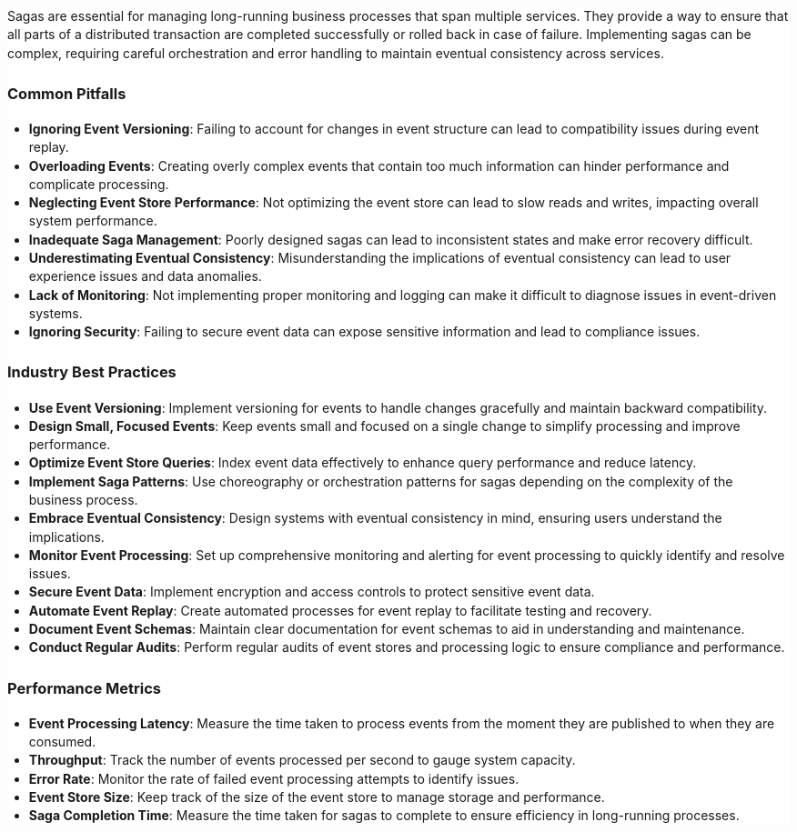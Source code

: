 Sagas are essential for managing long-running business processes that span multiple services. They provide a way to ensure that all parts of a distributed transaction are completed successfully or rolled back in case of failure. Implementing sagas can be complex, requiring careful orchestration and error handling to maintain eventual consistency across services.

### Common Pitfalls
- **Ignoring Event Versioning**: Failing to account for changes in event structure can lead to compatibility issues during event replay.
- **Overloading Events**: Creating overly complex events that contain too much information can hinder performance and complicate processing.
- **Neglecting Event Store Performance**: Not optimizing the event store can lead to slow reads and writes, impacting overall system performance.
- **Inadequate Saga Management**: Poorly designed sagas can lead to inconsistent states and make error recovery difficult.
- **Underestimating Eventual Consistency**: Misunderstanding the implications of eventual consistency can lead to user experience issues and data anomalies.
- **Lack of Monitoring**: Not implementing proper monitoring and logging can make it difficult to diagnose issues in event-driven systems.
- **Ignoring Security**: Failing to secure event data can expose sensitive information and lead to compliance issues.

### Industry Best Practices
- **Use Event Versioning**: Implement versioning for events to handle changes gracefully and maintain backward compatibility.
- **Design Small, Focused Events**: Keep events small and focused on a single change to simplify processing and improve performance.
- **Optimize Event Store Queries**: Index event data effectively to enhance query performance and reduce latency.
- **Implement Saga Patterns**: Use choreography or orchestration patterns for sagas depending on the complexity of the business process.
- **Embrace Eventual Consistency**: Design systems with eventual consistency in mind, ensuring users understand the implications.
- **Monitor Event Processing**: Set up comprehensive monitoring and alerting for event processing to quickly identify and resolve issues.
- **Secure Event Data**: Implement encryption and access controls to protect sensitive event data.
- **Automate Event Replay**: Create automated processes for event replay to facilitate testing and recovery.
- **Document Event Schemas**: Maintain clear documentation for event schemas to aid in understanding and maintenance.
- **Conduct Regular Audits**: Perform regular audits of event stores and processing logic to ensure compliance and performance.

### Performance Metrics
- **Event Processing Latency**: Measure the time taken to process events from the moment they are published to when they are consumed.
- **Throughput**: Track the number of events processed per second to gauge system capacity.
- **Error Rate**: Monitor the rate of failed event processing attempts to identify issues.
- **Event Store Size**: Keep track of the size of the event store to manage storage and performance.
- **Saga Completion Time**: Measure the time taken for sagas to complete to ensure efficiency in long-running processes.
